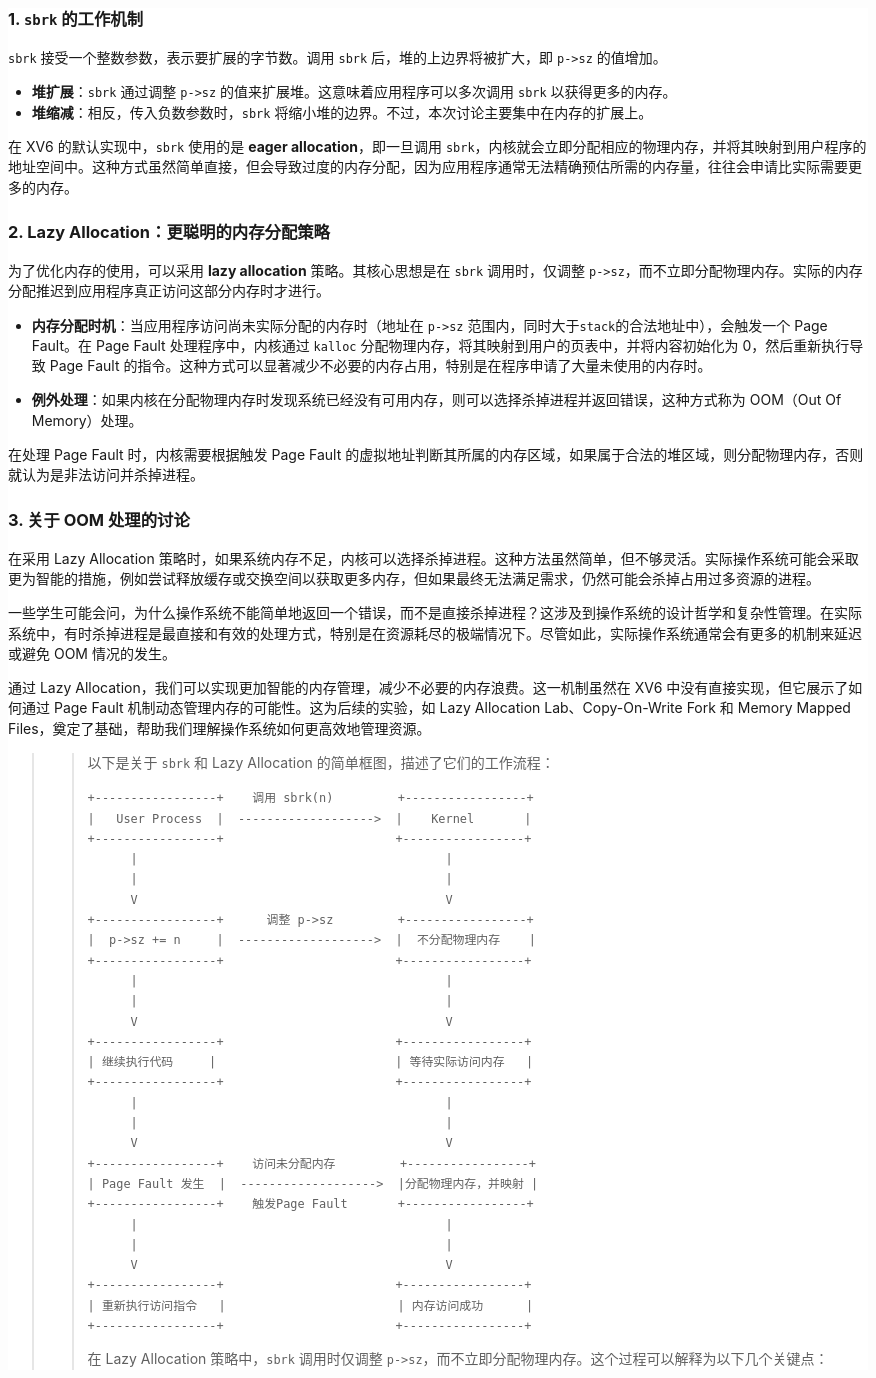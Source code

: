 ### 1. **`sbrk` 的工作机制**

`sbrk` 接受一个整数参数，表示要扩展的字节数。调用 `sbrk` 后，堆的上边界将被扩大，即 `p->sz` 的值增加。

- **堆扩展**：`sbrk` 通过调整 `p->sz` 的值来扩展堆。这意味着应用程序可以多次调用 `sbrk` 以获得更多的内存。
- **堆缩减**：相反，传入负数参数时，`sbrk` 将缩小堆的边界。不过，本次讨论主要集中在内存的扩展上。

在 XV6 的默认实现中，`sbrk` 使用的是 **eager allocation**，即一旦调用 `sbrk`，内核就会立即分配相应的物理内存，并将其映射到用户程序的地址空间中。这种方式虽然简单直接，但会导致过度的内存分配，因为应用程序通常无法精确预估所需的内存量，往往会申请比实际需要更多的内存。

### 2. **Lazy Allocation：更聪明的内存分配策略**

为了优化内存的使用，可以采用 **lazy allocation** 策略。其核心思想是在 `sbrk` 调用时，仅调整 `p->sz`，而不立即分配物理内存。实际的内存分配推迟到应用程序真正访问这部分内存时才进行。

- **内存分配时机**：当应用程序访问尚未实际分配的内存时（地址在 `p->sz` 范围内，同时大于`stack`的合法地址中），会触发一个 Page Fault。在 Page Fault 处理程序中，内核通过 `kalloc` 分配物理内存，将其映射到用户的页表中，并将内容初始化为 0，然后重新执行导致 Page Fault 的指令。这种方式可以显著减少不必要的内存占用，特别是在程序申请了大量未使用的内存时。

- **例外处理**：如果内核在分配物理内存时发现系统已经没有可用内存，则可以选择杀掉进程并返回错误，这种方式称为 OOM（Out Of Memory）处理。

在处理 Page Fault 时，内核需要根据触发 Page Fault 的虚拟地址判断其所属的内存区域，如果属于合法的堆区域，则分配物理内存，否则就认为是非法访问并杀掉进程。

### 3. **关于 OOM 处理的讨论**

在采用 Lazy Allocation 策略时，如果系统内存不足，内核可以选择杀掉进程。这种方法虽然简单，但不够灵活。实际操作系统可能会采取更为智能的措施，例如尝试释放缓存或交换空间以获取更多内存，但如果最终无法满足需求，仍然可能会杀掉占用过多资源的进程。

一些学生可能会问，为什么操作系统不能简单地返回一个错误，而不是直接杀掉进程？这涉及到操作系统的设计哲学和复杂性管理。在实际系统中，有时杀掉进程是最直接和有效的处理方式，特别是在资源耗尽的极端情况下。尽管如此，实际操作系统通常会有更多的机制来延迟或避免 OOM 情况的发生。

通过 Lazy Allocation，我们可以实现更加智能的内存管理，减少不必要的内存浪费。这一机制虽然在 XV6 中没有直接实现，但它展示了如何通过 Page Fault 机制动态管理内存的可能性。这为后续的实验，如 Lazy Allocation Lab、Copy-On-Write Fork 和 Memory Mapped Files，奠定了基础，帮助我们理解操作系统如何更高效地管理资源。

> > 以下是关于 `sbrk` 和 Lazy Allocation 的简单框图，描述了它们的工作流程：
> >
> > ```
> > +-----------------+    调用 sbrk(n)         +-----------------+
> > |   User Process  |  ------------------->  |    Kernel       |
> > +-----------------+                        +-----------------+
> >       |                                           |
> >       |                                           |
> >       V                                           V
> > +-----------------+      调整 p->sz         +-----------------+
> > |  p->sz += n     |  ------------------->  |  不分配物理内存    |
> > +-----------------+                        +-----------------+
> >       |                                           |
> >       |                                           |
> >       V                                           V
> > +-----------------+                        +-----------------+
> > | 继续执行代码     |                         | 等待实际访问内存   |
> > +-----------------+                        +-----------------+
> >       |                                           |
> >       |                                           |
> >       V                                           V
> > +-----------------+    访问未分配内存         +-----------------+
> > | Page Fault 发生  |  ------------------->  |分配物理内存，并映射 |
> > +-----------------+    触发Page Fault       +-----------------+
> >       |                                           |
> >       |                                           |
> >       V                                           V
> > +-----------------+                        +-----------------+
> > | 重新执行访问指令   |                        | 内存访问成功      |
> > +-----------------+                        +-----------------+
> > ```
> >
> > 在 Lazy Allocation 策略中，`sbrk` 调用时仅调整 `p->sz`，而不立即分配物理内存。这个过程可以解释为以下几个关键点：